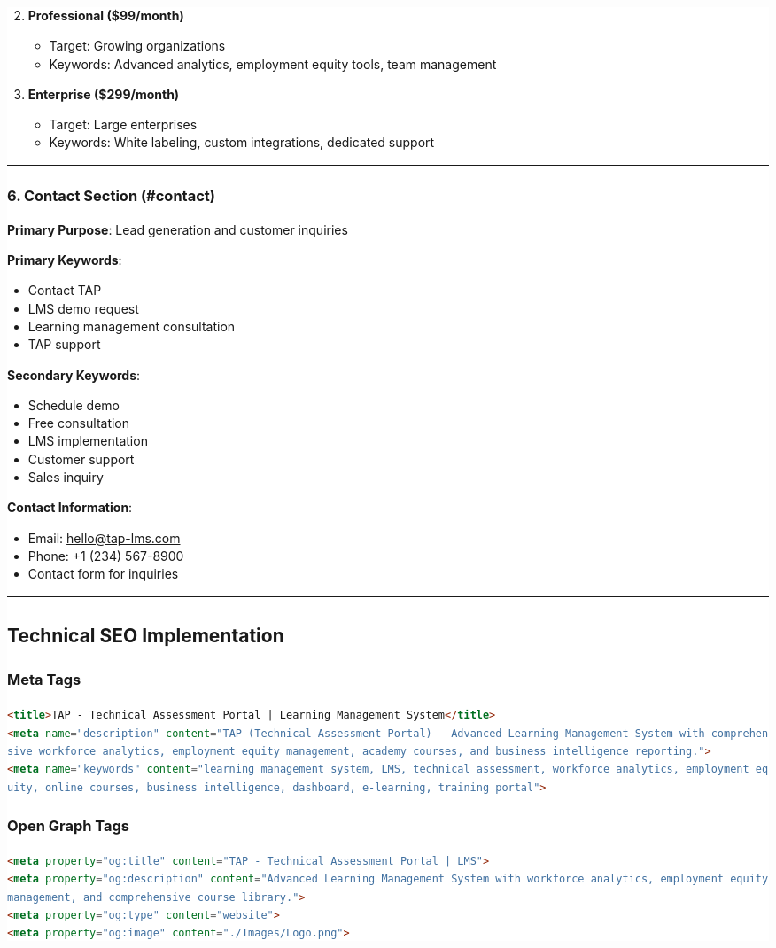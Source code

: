 2. **Professional ($99/month)**
   - Target: Growing organizations
   - Keywords: Advanced analytics, employment equity tools, team management

3. **Enterprise ($299/month)**
   - Target: Large enterprises
   - Keywords: White labeling, custom integrations, dedicated support

---

### 6. Contact Section (#contact)
**Primary Purpose**: Lead generation and customer inquiries

**Primary Keywords**:
- Contact TAP
- LMS demo request
- Learning management consultation
- TAP support

**Secondary Keywords**:
- Schedule demo
- Free consultation
- LMS implementation
- Customer support
- Sales inquiry

**Contact Information**:
- Email: hello@tap-lms.com
- Phone: +1 (234) 567-8900
- Contact form for inquiries

---

## Technical SEO Implementation

### Meta Tags
```html
<title>TAP - Technical Assessment Portal | Learning Management System</title>
<meta name="description" content="TAP (Technical Assessment Portal) - Advanced Learning Management System with comprehensive workforce analytics, employment equity management, academy courses, and business intelligence reporting.">
<meta name="keywords" content="learning management system, LMS, technical assessment, workforce analytics, employment equity, online courses, business intelligence, dashboard, e-learning, training portal">
```

### Open Graph Tags
```html
<meta property="og:title" content="TAP - Technical Assessment Portal | LMS">
<meta property="og:description" content="Advanced Learning Management System with workforce analytics, employment equity management, and comprehensive course library.">
<meta property="og:type" content="website">
<meta property="og:image" content="./Images/Logo.png">
```
